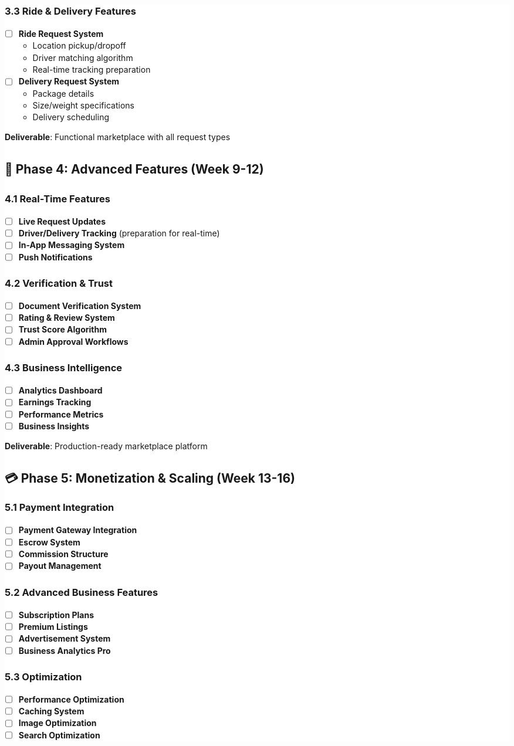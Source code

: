 ### 3.3 Ride & Delivery Features
- [ ] **Ride Request System**
  - Location pickup/dropoff
  - Driver matching algorithm
  - Real-time tracking preparation
- [ ] **Delivery Request System**
  - Package details
  - Size/weight specifications
  - Delivery scheduling

**Deliverable**: Functional marketplace with all request types

## 🚗 **Phase 4: Advanced Features (Week 9-12)**

### 4.1 Real-Time Features
- [ ] **Live Request Updates**
- [ ] **Driver/Delivery Tracking** (preparation for real-time)
- [ ] **In-App Messaging System**
- [ ] **Push Notifications**

### 4.2 Verification & Trust
- [ ] **Document Verification System**
- [ ] **Rating & Review System**
- [ ] **Trust Score Algorithm**
- [ ] **Admin Approval Workflows**

### 4.3 Business Intelligence
- [ ] **Analytics Dashboard**
- [ ] **Earnings Tracking**
- [ ] **Performance Metrics**
- [ ] **Business Insights**

**Deliverable**: Production-ready marketplace platform

## 💳 **Phase 5: Monetization & Scaling (Week 13-16)**

### 5.1 Payment Integration
- [ ] **Payment Gateway Integration**
- [ ] **Escrow System**
- [ ] **Commission Structure**
- [ ] **Payout Management**

### 5.2 Advanced Business Features
- [ ] **Subscription Plans**
- [ ] **Premium Listings**
- [ ] **Advertisement System**
- [ ] **Business Analytics Pro**

### 5.3 Optimization
- [ ] **Performance Optimization**
- [ ] **Caching System**
- [ ] **Image Optimization**
- [ ] **Search Optimization**
